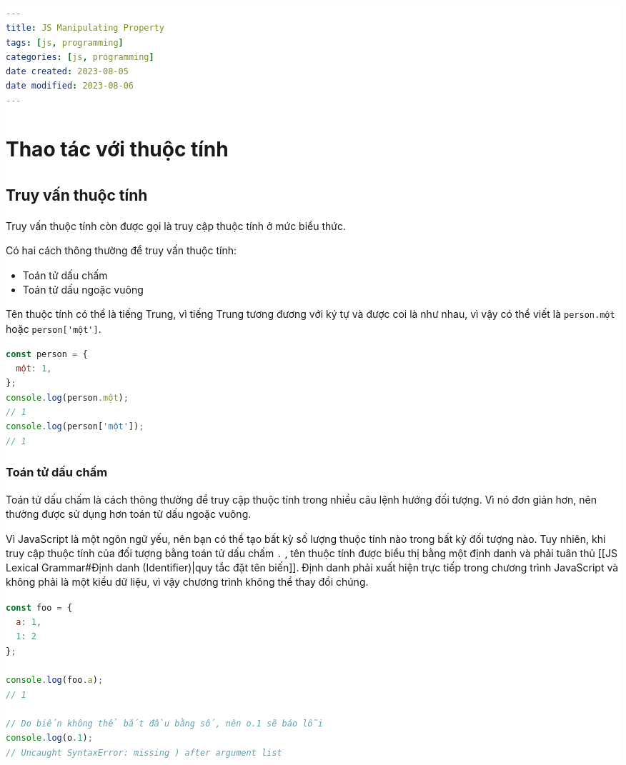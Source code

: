 ```yaml
---
title: JS Manipulating Property
tags: [js, programming]
categories: [js, programming]
date created: 2023-08-05
date modified: 2023-08-06
---
```


# Thao tác với thuộc tính

## Truy vấn thuộc tính

Truy vấn thuộc tính còn được gọi là truy cập thuộc tính ở mức biểu thức.

Có hai cách thông thường để truy vấn thuộc tính:

- Toán tử dấu chấm
- Toán tử dấu ngoặc vuông

Tên thuộc tính có thể là tiếng Trung, vì tiếng Trung tương đương với ký tự và được coi là như nhau, vì vậy có thể viết là `person.một` hoặc `person['một']`.

```js
const person = {
  một: 1,
};
console.log(person.một);
// 1
console.log(person['một']);
// 1
```

### Toán tử dấu chấm

Toán tử dấu chấm là cách thông thường để truy cập thuộc tính trong nhiều câu lệnh hướng đối tượng. Vì nó đơn giản hơn, nên thường được sử dụng hơn toán tử dấu ngoặc vuông.

Vì JavaScript là một ngôn ngữ yếu, nên bạn có thể tạo bất kỳ số lượng thuộc tính nào trong bất kỳ đối tượng nào. Tuy nhiên, khi truy cập thuộc tính của đối tượng bằng toán tử dấu chấm `.` , tên thuộc tính được biểu thị bằng một định danh và phải tuân thủ [[JS Lexical Grammar#Định danh (Identifier)|quy tắc đặt tên biến]]. Định danh phải xuất hiện trực tiếp trong chương trình JavaScript và không phải là một kiểu dữ liệu, vì vậy chương trình không thể thay đổi chúng.

```js
const foo = {
  a: 1,
  1: 2
};

console.log(foo.a);
// 1

// Do biến không thể bắt đầu bằng số, nên o.1 sẽ báo lỗi
console.log(o.1);
// Uncaught SyntaxError: missing ) after argument list
```


  [a + 3]: 'bar',